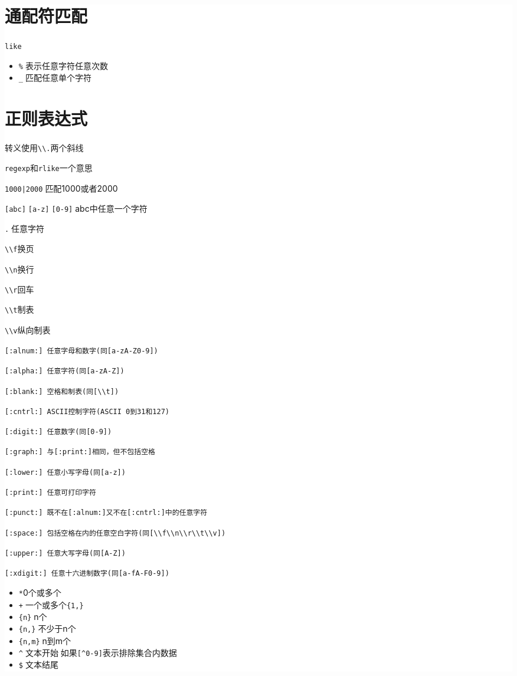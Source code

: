 # 通配符匹配

`like`

- `%` 表示任意字符任意次数
- `_` 匹配任意单个字符

# 正则表达式

转义使用`\\.`两个斜线

`regexp`和`rlike`一个意思

`1000|2000` 匹配1000或者2000

`[abc]` `[a-z]` `[0-9]` abc中任意一个字符

`.` 任意字符

`\\f`换页

`\\n`换行

`\\r`回车

`\\t`制表

`\\v`纵向制表

`[:alnum:] 任意字母和数字(同[a-zA-Z0-9])`

`[:alpha:] 任意字符(同[a-zA-Z])`

`[:blank:] 空格和制表(同[\\t])`

`[:cntrl:] ASCII控制字符(ASCII 0到31和127)`

`[:digit:] 任意数字(同[0-9])`

`[:graph:] 与[:print:]相同，但不包括空格`

`[:lower:] 任意小写字母(同[a-z])`

`[:print:] 任意可打印字符`

`[:punct:] 既不在[:alnum:]又不在[:cntrl:]中的任意字符`

`[:space:] 包括空格在内的任意空白字符(同[\\f\\n\\r\\t\\v])`

`[:upper:] 任意大写字母(同[A-Z])`

`[:xdigit:] 任意十六进制数字(同[a-fA-F0-9])`


- `*`0个或多个
- `+` 一个或多个`{1,}`
- `{n}` n个
- `{n,}` 不少于n个
- `{n,m}` n到m个
- `^` 文本开始 如果`[^0-9]`表示排除集合内数据
- `$` 文本结尾
